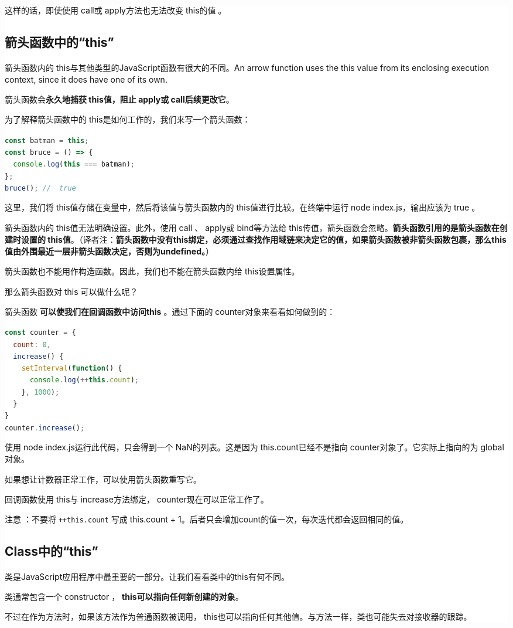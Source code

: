 这样的话，即使使用 call或 apply方法也无法改变 this的值 。

## 箭头函数中的“this”

箭头函数内的 this与其他类型的JavaScript函数有很大的不同。An arrow function uses the this value from its enclosing execution context, since it does have one of its own.

箭头函数会**永久地捕获 this值，阻止 apply或 call后续更改它**。

为了解释箭头函数中的 this是如何工作的，我们来写一个箭头函数：

```js
const batman = this;
const bruce = () => {
  console.log(this === batman);
};
bruce(); //  true

```

这里，我们将 this值存储在变量中，然后将该值与箭头函数内的 this值进行比较。在终端中运行 node index.js，输出应该为 true 。

箭头函数内的 this值无法明确设置。此外，使用 call 、 apply或 bind等方法给 this传值，箭头函数会忽略。**箭头函数引用的是箭头函数在创建时设置的 this值**。（译者注：**箭头函数中没有this绑定，必须通过查找作用域链来决定它的值，如果箭头函数被非箭头函数包裹，那么this值由外围最近一层非箭头函数决定，否则为undefined。**）

箭头函数也不能用作构造函数。因此，我们也不能在箭头函数内给 this设置属性。

那么箭头函数对 this 可以做什么呢？

箭头函数 **可以使我们在回调函数中访问this** 。通过下面的 counter对象来看看如何做到的：

```js
const counter = {
  count: 0,
  increase() {
    setInterval(function() {
      console.log(++this.count);
    }, 1000);
  }
}
counter.increase();
```

使用 node index.js运行此代码，只会得到一个 NaN的列表。这是因为 this.count已经不是指向 counter对象了。它实际上指向的为 global对象。

如果想让计数器正常工作，可以使用箭头函数重写它。

回调函数使用 this与 increase方法绑定， counter现在可以正常工作了。

注意 ：不要将 `++this.count` 写成 this.count + 1。后者只会增加count的值一次，每次迭代都会返回相同的值。

## Class中的“this”

类是JavaScript应用程序中最重要的一部分。让我们看看类中的this有何不同。

类通常包含一个 constructor ， **this可以指向任何新创建的对象**。

不过在作为方法时，如果该方法作为普通函数被调用， this也可以指向任何其他值。与方法一样，类也可能失去对接收器的跟踪。
